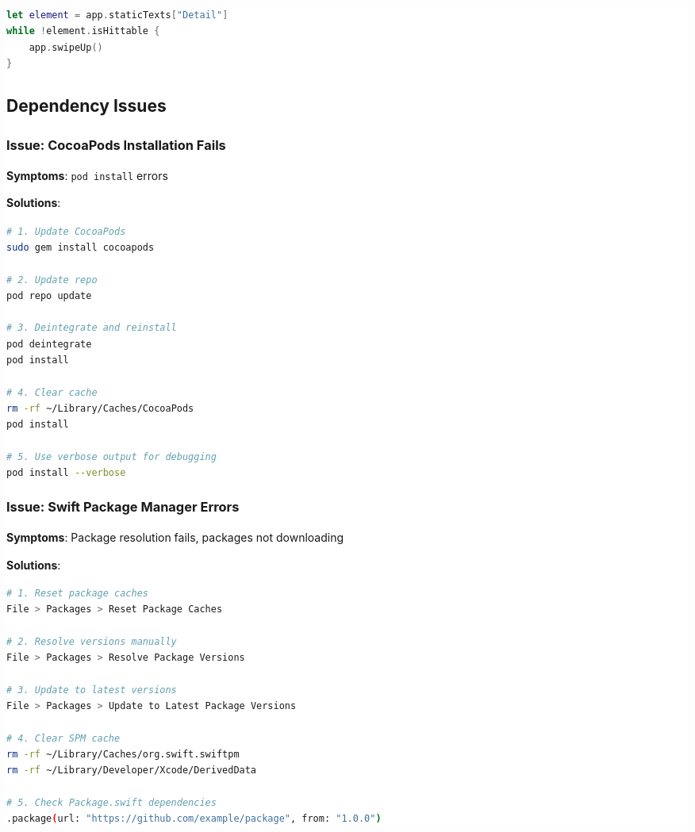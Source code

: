 ```swift
let element = app.staticTexts["Detail"]
while !element.isHittable {
    app.swipeUp()
}
```

## Dependency Issues

### Issue: CocoaPods Installation Fails

**Symptoms**: `pod install` errors

**Solutions**:

```bash
# 1. Update CocoaPods
sudo gem install cocoapods

# 2. Update repo
pod repo update

# 3. Deintegrate and reinstall
pod deintegrate
pod install

# 4. Clear cache
rm -rf ~/Library/Caches/CocoaPods
pod install

# 5. Use verbose output for debugging
pod install --verbose
```

### Issue: Swift Package Manager Errors

**Symptoms**: Package resolution fails, packages not downloading

**Solutions**:

```bash
# 1. Reset package caches
File > Packages > Reset Package Caches

# 2. Resolve versions manually
File > Packages > Resolve Package Versions

# 3. Update to latest versions
File > Packages > Update to Latest Package Versions

# 4. Clear SPM cache
rm -rf ~/Library/Caches/org.swift.swiftpm
rm -rf ~/Library/Developer/Xcode/DerivedData

# 5. Check Package.swift dependencies
.package(url: "https://github.com/example/package", from: "1.0.0")
```

